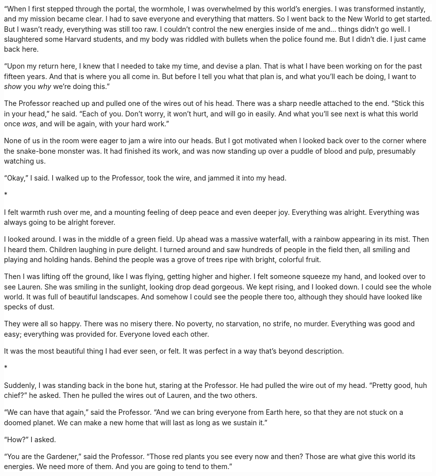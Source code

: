 “When I first stepped through the portal, the wormhole, I was overwhelmed by this world’s energies. I was transformed instantly, and my mission became clear. I had to save everyone and everything that matters. So I went back to the New World to get started. But I wasn’t ready, everything was still too raw. I couldn’t control the new energies inside of me and… things didn’t go well. I slaughtered some Harvard students, and my body was riddled with bullets when the police found me. But I didn’t die. I just came back here.

“Upon my return here, I knew that I needed to take my time, and devise a plan. That is what I have been working on for the past fifteen years. And that is where you all come in. But before I tell you what that plan is, and what you’ll each be doing, I want to *show* you *why* we’re doing this.”

The Professor reached up and pulled one of the wires out of his head. There was a sharp needle attached to the end. “Stick this in your head,” he said. “Each of you. Don’t worry, it won’t hurt, and will go in easily. And what you’ll see next is what this world once *was*, and will be again, with your hard work.”

None of us in the room were eager to jam a wire into our heads. But I got motivated when I looked back over to the corner where the snake-bone monster was. It had finished its work, and was now standing up over a puddle of blood and pulp, presumably watching us.

“Okay,” I said. I walked up to the Professor, took the wire, and jammed it into my head.

\*

I felt warmth rush over me, and a mounting feeling of deep peace and even deeper joy. Everything was alright. Everything was always going to be alright forever.

I looked around. I was in the middle of a green field. Up ahead was a massive waterfall, with a rainbow appearing in its mist. Then I heard them. Children laughing in pure delight. I turned around and saw hundreds of people in the field then, all smiling and playing and holding hands. Behind the people was a grove of trees ripe with bright, colorful fruit.

Then I was lifting off the ground, like I was flying, getting higher and higher. I felt someone squeeze my hand, and looked over to see Lauren. She was smiling in the sunlight, looking drop dead gorgeous. We kept rising, and I looked down. I could see the whole world. It was full of beautiful landscapes. And somehow I could see the people there too, although they should have looked like specks of dust.

They were all so happy. There was no misery there. No poverty, no starvation, no strife, no murder. Everything was good and easy; everything was provided for. Everyone loved each other.

It was the most beautiful thing I had ever seen, or felt. It was perfect in a way that’s beyond description.

\*

Suddenly, I was standing back in the bone hut, staring at the Professor. He had pulled the wire out of my head. “Pretty good, huh chief?” he asked. Then he pulled the wires out of Lauren, and the two others.

“We can have that again,” said the Professor. “And we can bring everyone from Earth here, so that they are not stuck on a doomed planet. We can make a new home that will last as long as we sustain it.”

“How?” I asked.

“You are the Gardener,” said the Professor. “Those red plants you see every now and then? Those are what give this world its energies. We need more of them. And you are going to tend to them.”
